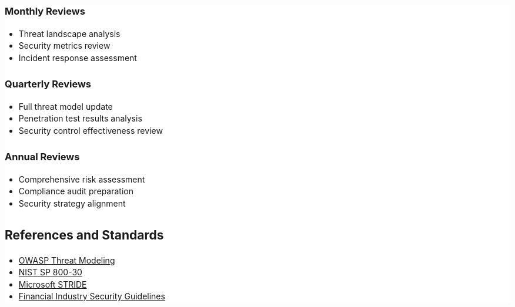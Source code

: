 ### Monthly Reviews
- Threat landscape analysis
- Security metrics review
- Incident response assessment

### Quarterly Reviews
- Full threat model update
- Penetration test results analysis
- Security control effectiveness review

### Annual Reviews
- Comprehensive risk assessment
- Compliance audit preparation
- Security strategy alignment

## References and Standards
- [OWASP Threat Modeling](https://owasp.org/www-community/Threat_Modeling)
- [NIST SP 800-30](https://csrc.nist.gov/publications/detail/sp/800-30/rev-1/final)
- [Microsoft STRIDE](https://docs.microsoft.com/en-us/azure/security/develop/threat-modeling-tool-threats)
- [Financial Industry Security Guidelines](https://www.ffiec.gov/cyberresources.htm)